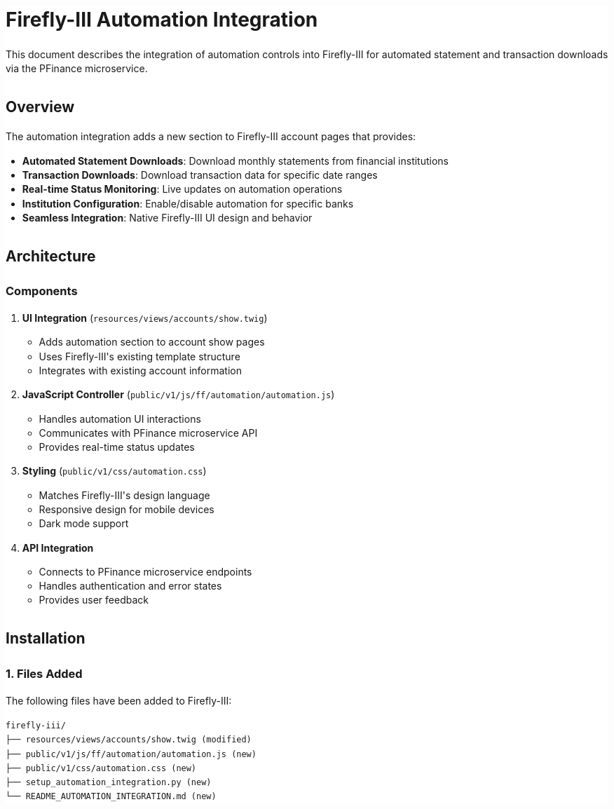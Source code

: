 # Firefly-III Automation Integration

This document describes the integration of automation controls into Firefly-III for automated statement and transaction downloads via the PFinance microservice.

## Overview

The automation integration adds a new section to Firefly-III account pages that provides:

- **Automated Statement Downloads**: Download monthly statements from financial institutions
- **Transaction Downloads**: Download transaction data for specific date ranges
- **Real-time Status Monitoring**: Live updates on automation operations
- **Institution Configuration**: Enable/disable automation for specific banks
- **Seamless Integration**: Native Firefly-III UI design and behavior

## Architecture

### Components

1. **UI Integration** (`resources/views/accounts/show.twig`)
   - Adds automation section to account show pages
   - Uses Firefly-III's existing template structure
   - Integrates with existing account information

2. **JavaScript Controller** (`public/v1/js/ff/automation/automation.js`)
   - Handles automation UI interactions
   - Communicates with PFinance microservice API
   - Provides real-time status updates

3. **Styling** (`public/v1/css/automation.css`)
   - Matches Firefly-III's design language
   - Responsive design for mobile devices
   - Dark mode support

4. **API Integration**
   - Connects to PFinance microservice endpoints
   - Handles authentication and error states
   - Provides user feedback

## Installation

### 1. Files Added

The following files have been added to Firefly-III:

```
firefly-iii/
├── resources/views/accounts/show.twig (modified)
├── public/v1/js/ff/automation/automation.js (new)
├── public/v1/css/automation.css (new)
├── setup_automation_integration.py (new)
└── README_AUTOMATION_INTEGRATION.md (new)
```
